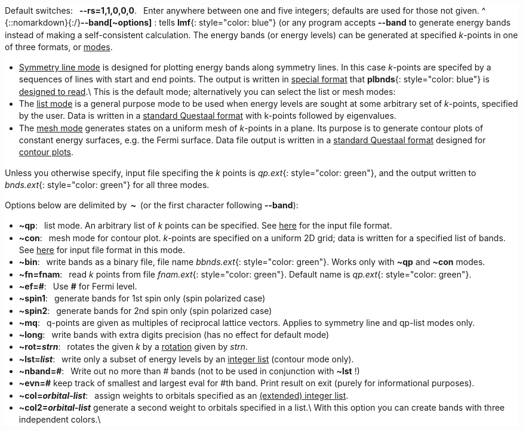    Default switches:&ensp; **-\-rs=1,1,0,0,0**.&ensp; Enter anywhere between one and five integers; defaults are used for those not given.
^
{::nomarkdown}<a name="band"></a>{:/}**-\-band[~options]**
: tells **lmf**{: style="color: blue"} (or any program accepts **-\-band** to generate energy bands instead of making a self-consistent calculation.  The energy bands (or energy levels)
   can be generated at specified _k_-points in one of three formats, or [modes](/docs/input/data_format/#file-formats-for-k-point-lists).

   + [Symmetry line mode](/docs/input/data_format/#symmetry-line-mode) is designed for plotting energy bands along symmetry lines.  In
     this case <i>k</i>-points are specifed by a sequences of lines with start and end points.  The output is written in
     [special format](/docs/input/data_format/#symmetry-line-output) that **plbnds**{: style="color: blue"} is [designed to read](/docs/misc/plbnds/#examples).\\
     This is the default mode; alternatively you can select the list or mesh modes:
   + The [list mode](/docs/input/data_format/#list-mode) is a general purpose mode to be used when energy levels are sought at some arbitrary set
     of <i>k</i>-points, specified by the user.  Data is written in a [standard Questaal format](/docs/input/data_format/#standard-data-formats-for-2d-arrays)
     with k-points followed by eigenvalues.
   + The [mesh mode](/docs/input/data_format/#mesh-mode) generates states on a uniform mesh of <i>k</i>-points in a plane.  Its
     purpose is to generate contour plots of constant energy surfaces, e.g. the Fermi surface.
     Data file output is written in a [standard Questaal format](/docs/input/data_format/#standard-data-formats-for-2d-arrays) designed for
     [contour plots](/docs/misc/fplot/#example-23-nbsp-charge-density-contours-in-cr).

   Unless you otherwise specify, input file specifing the _k_ points is _qp.ext_{: style="color: green"}, and the output
   written to _bnds.ext_{: style="color: green"} for all three modes.

   Options below are delimited by &thinsp;**~**&thinsp; (or the first character following **-\-band**):

   + **~qp**:&ensp;     list mode. An arbitrary list of <i>k</i> points can be specified.
             See [here](/docs/input/data_format/#file-formats-for-k-point-lists) for the input file format.
   + **~con**:&ensp;    mesh mode for contour plot. <i>k</i>-points are specified on a uniform 2D grid; data is written for a specified list of bands.
             See [here](/docs/input/data_format/#file-formats-for-k-point-lists) for input file format in this mode.
   + **~bin**:&ensp;         write bands as a binary file, file name _bbnds.ext_{: style="color: green"}.  Works only with **~qp** and **~con** modes.
   + **~fn=<b>fnam</b>**:&ensp;  read <i>k</i> points from file _fnam.ext_{: style="color: green"}. Default name is _qp.ext_{: style="color: green"}.
   + **~ef=#**:&ensp;        Use **#** for Fermi level.
   + **~spin1**:&ensp;       generate bands for 1st spin only (spin polarized case)
   + **~spin2**:&ensp;       generate bands for 2nd spin only (spin polarized case)
   + **~mq**:&ensp;          q-points are given as multiples of reciprocal lattice vectors. Applies to symmetry line and qp-list modes only.
   + **~long**:&ensp;        write bands with extra digits precision (has no effect for default mode)
   + **~rot=<i>strn</i>**:&ensp;    rotates the given <i>k</i> by a [rotation](/docs/input/rotations) given by <i>strn</i>.
   + **~lst=<i>list</i>**:&ensp;    write only a subset of energy levels by an [integer list](/docs/input/integerlists/) (contour mode only).
   + **~nband=#**:&ensp;     Write out no more than # bands (not to be used in conjunction with **~lst** !)
   + **~evn=#** keep track of smallest and largest eval for #th band. Print result on exit (purely for informational purposes).
   + **~col=<b><i>orbital-list</i></b>**:&ensp;    assign weights to orbitals specified as an [(extended) integer list](/docs/input/integerlists).
   + **~col2=<b><i>orbital-list</i></b>**   generate a second weight to orbitals specified in a list.\\
      With this option you can create bands with three independent colors.\\

[//]: (/docs/input/commandline/#switches-for-lmfgwd)
[//]: (/docs/input/commandline/#switches-for-lmfgws)
[//]: (/docs/input/commandline/#switches-for-spectralfunctionsh)
[//]: (/docs/input/commandline/#switches-for-vextract)
[//]: (/docs/input/commandline/#switches-for-fplot-plbnds-pldos)